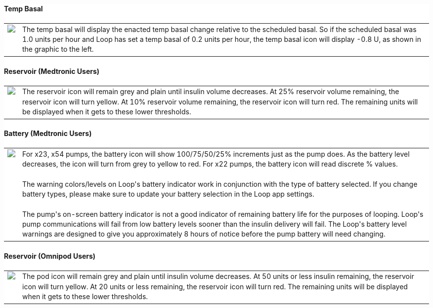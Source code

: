 #### Temp Basal

<table>
<tr>
<td><img src="../img/temp_basal.jpg" width="175"></td>
<td>The temp basal will display the enacted temp basal change relative to the scheduled basal.  So if the scheduled basal was 1.0 units per hour and Loop has set a temp basal of 0.2 units per hour, the temp basal icon will display -0.8 U, as shown in the graphic to the left.</td>
</tr>
</table>

#### Reservoir (Medtronic Users)

<table>
<tr>
<td><img src="../img/red_reservoir.jpg" width="175"></td>
<td>The reservoir icon will remain grey and plain until insulin volume decreases.  At 25% reservoir volume remaining, the reservoir icon will turn yellow.  At 10% reservoir volume remaining, the reservoir icon will turn red.  The remaining units will be displayed when it gets to these lower thresholds.</td>
</tr>
</table>

#### Battery (Medtronic Users)

<table>
<tr>
<td><img src="../img/battery.jpg" width="200"></td>
<td>For x23, x54 pumps, the battery icon will show 100/75/50/25% increments just as the pump does.  As the battery level decreases, the icon will turn from grey to yellow to red.  For x22 pumps, the battery icon will read discrete % values.  </br></br>The warning colors/levels on Loop's battery indicator work in conjunction with the type of battery selected.  If you change battery types, please make sure to update your battery selection in the Loop app settings.   </br></br>The pump's on-screen battery indicator is not a good indicator of remaining battery life for the purposes of looping.  Loop's pump communications will fail from low battery levels sooner than the insulin delivery will fail.  The Loop's battery level warnings are designed to give you approximately 8 hours of notice before the pump battery will need changing.</td>
</tr>
</table>

#### Reservoir (Omnipod Users)

<table>
<tr>
<td><img src="../img/pod-reservoir.jpg" width="175"></td>
<td>The pod icon will remain grey and plain until insulin volume decreases.  At 50 units or less insulin remaining, the reservoir icon will turn yellow. At 20 units or less remaining, the reservoir icon will turn red.  The remaining units will be displayed when it gets to these lower thresholds.</td>
</tr>
</table>
